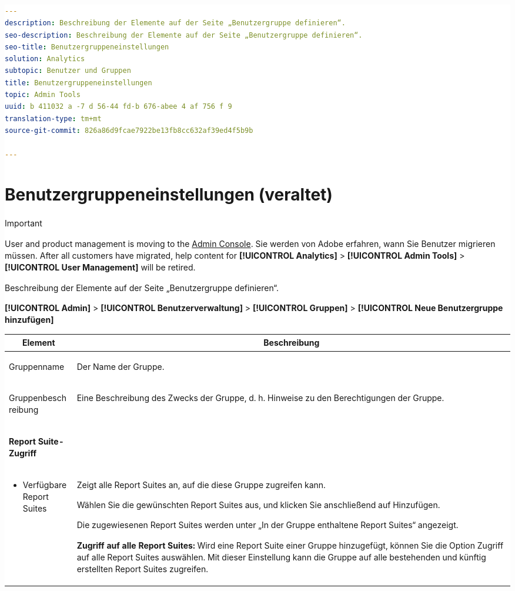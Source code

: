 ```yaml
---
description: Beschreibung der Elemente auf der Seite „Benutzergruppe definieren“.
seo-description: Beschreibung der Elemente auf der Seite „Benutzergruppe definieren“.
seo-title: Benutzergruppeneinstellungen
solution: Analytics
subtopic: Benutzer und Gruppen
title: Benutzergruppeneinstellungen
topic: Admin Tools
uuid: b 411032 a -7 d 56-44 fd-b 676-abee 4 af 756 f 9
translation-type: tm+mt
source-git-commit: 826a86d9fcae7922be13fb8cc632af39ed4f5b9b

---
```



# Benutzergruppeneinstellungen (veraltet)

>[!IMPORTANT]
>
>User and product management is moving to the [Admin Console](https://helpx.adobe.com/enterprise/using/admin-console.html). Sie werden von Adobe erfahren, wann Sie Benutzer migrieren müssen. After all customers have migrated, help content for **[!UICONTROL Analytics]** &gt; **[!UICONTROL Admin Tools]** &gt; **[!UICONTROL User Management]** will be retired.

Beschreibung der Elemente auf der Seite „Benutzergruppe definieren“.

**[!UICONTROL Admin]** &gt; **[!UICONTROL Benutzerverwaltung]** &gt; **[!UICONTROL Gruppen]** &gt; **[!UICONTROL Neue Benutzergruppe hinzufügen]**

<table id="table_85E9EBF7984545C780631D6C2090BD99"> 
 <thead> 
  <tr> 
   <th colname="col1" class="entry"> Element </th> 
   <th colname="col2" class="entry"> Beschreibung </th> 
  </tr> 
 </thead>
 <tbody> 
  <tr> 
   <td colname="col1"> <p>Gruppenname </p> </td> 
   <td colname="col2"> <p>Der Name der Gruppe. </p> </td> 
  </tr> 
  <tr> 
   <td colname="col1"> <p>Gruppenbeschreibung </p> </td> 
   <td colname="col2"> <p>Eine Beschreibung des Zwecks der Gruppe, d. h. Hinweise zu den Berechtigungen der Gruppe. </p> </td> 
  </tr> 
  <tr> 
   <td colname="col1"> <p><b>Report Suite-Zugriff</b> </p> </td> 
   <td colname="col2"> </td> 
  </tr> 
  <tr> 
   <td colname="col1"> <p> 
     <ul id="ul_62D4A028A1194E02B2F0D364D01E741C"> 
      <li id="li_11ADAD0A625046409B4FCCEF1D14E1E6">Verfügbare Report Suites </li> 
     </ul> </p> </td> 
   <td colname="col2"> <p>Zeigt alle Report Suites an, auf die diese Gruppe zugreifen kann. </p> <p>Wählen Sie die gewünschten Report Suites aus, und klicken Sie anschließend auf <span class="uicontrol">Hinzufügen</span>. </p> <p>Die zugewiesenen Report Suites werden unter <span class="wintitle">„In der Gruppe enthaltene Report Suites“</span> angezeigt. </p> <p><b>Zugriff auf alle Report Suites:</b> Wird eine Report Suite einer Gruppe hinzugefügt, können Sie die Option <span class="uicontrol">Zugriff auf alle Report Suites</span> auswählen. Mit dieser Einstellung kann die Gruppe auf alle bestehenden und künftig erstellten Report Suites zugreifen. </p> </td> 